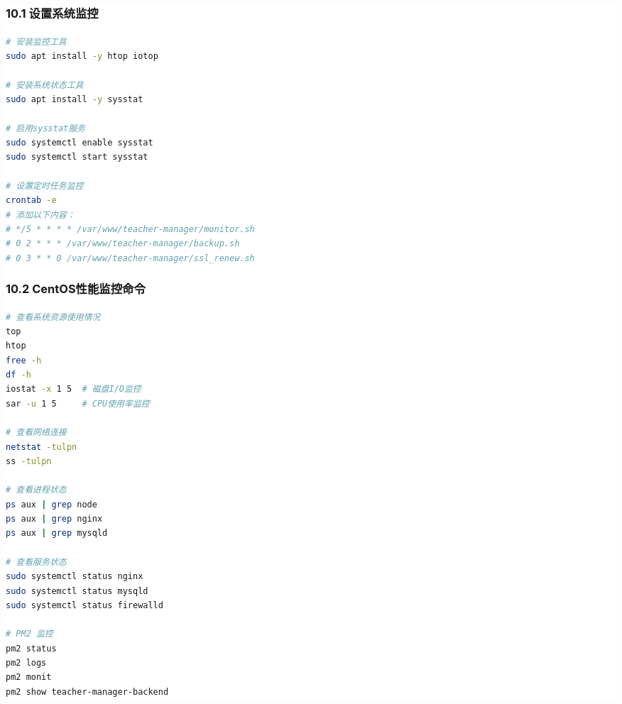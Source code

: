 ### 10.1 设置系统监控
```bash
# 安装监控工具
sudo apt install -y htop iotop

# 安装系统状态工具
sudo apt install -y sysstat

# 启用sysstat服务
sudo systemctl enable sysstat
sudo systemctl start sysstat

# 设置定时任务监控
crontab -e
# 添加以下内容：
# */5 * * * * /var/www/teacher-manager/monitor.sh
# 0 2 * * * /var/www/teacher-manager/backup.sh
# 0 3 * * 0 /var/www/teacher-manager/ssl_renew.sh
```

### 10.2 CentOS性能监控命令
```bash
# 查看系统资源使用情况
top
htop
free -h
df -h
iostat -x 1 5  # 磁盘I/O监控
sar -u 1 5     # CPU使用率监控

# 查看网络连接
netstat -tulpn
ss -tulpn

# 查看进程状态
ps aux | grep node
ps aux | grep nginx
ps aux | grep mysqld

# 查看服务状态
sudo systemctl status nginx
sudo systemctl status mysqld
sudo systemctl status firewalld

# PM2 监控
pm2 status
pm2 logs
pm2 monit
pm2 show teacher-manager-backend
```
